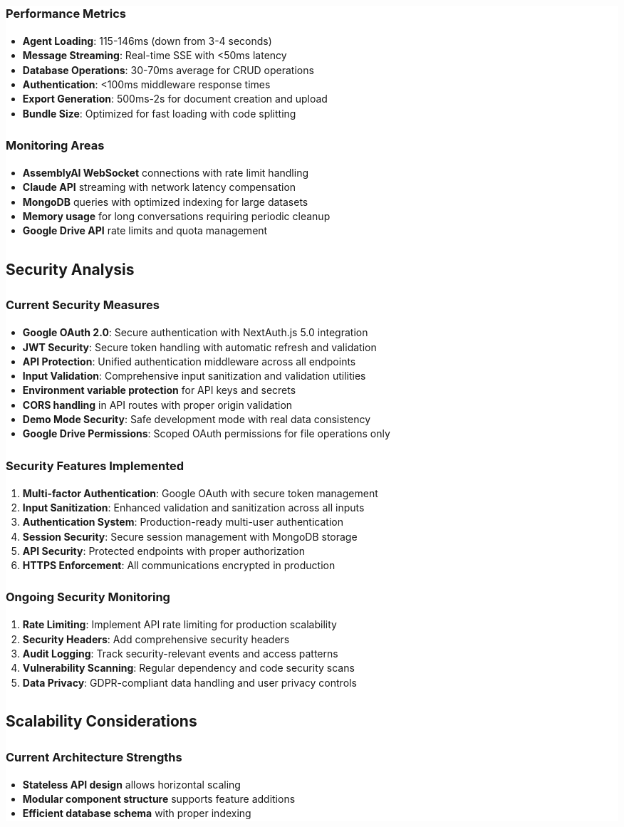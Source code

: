 ### Performance Metrics
- **Agent Loading**: 115-146ms (down from 3-4 seconds)
- **Message Streaming**: Real-time SSE with <50ms latency
- **Database Operations**: 30-70ms average for CRUD operations
- **Authentication**: <100ms middleware response times
- **Export Generation**: 500ms-2s for document creation and upload
- **Bundle Size**: Optimized for fast loading with code splitting

### Monitoring Areas
- **AssemblyAI WebSocket** connections with rate limit handling
- **Claude API** streaming with network latency compensation
- **MongoDB** queries with optimized indexing for large datasets
- **Memory usage** for long conversations requiring periodic cleanup
- **Google Drive API** rate limits and quota management

## Security Analysis

### Current Security Measures
- **Google OAuth 2.0**: Secure authentication with NextAuth.js 5.0 integration
- **JWT Security**: Secure token handling with automatic refresh and validation
- **API Protection**: Unified authentication middleware across all endpoints
- **Input Validation**: Comprehensive input sanitization and validation utilities
- **Environment variable protection** for API keys and secrets
- **CORS handling** in API routes with proper origin validation
- **Demo Mode Security**: Safe development mode with real data consistency
- **Google Drive Permissions**: Scoped OAuth permissions for file operations only

### Security Features Implemented
1. **Multi-factor Authentication**: Google OAuth with secure token management
2. **Input Sanitization**: Enhanced validation and sanitization across all inputs
3. **Authentication System**: Production-ready multi-user authentication
4. **Session Security**: Secure session management with MongoDB storage
5. **API Security**: Protected endpoints with proper authorization
6. **HTTPS Enforcement**: All communications encrypted in production

### Ongoing Security Monitoring
1. **Rate Limiting**: Implement API rate limiting for production scalability
2. **Security Headers**: Add comprehensive security headers
3. **Audit Logging**: Track security-relevant events and access patterns
4. **Vulnerability Scanning**: Regular dependency and code security scans
5. **Data Privacy**: GDPR-compliant data handling and user privacy controls

## Scalability Considerations

### Current Architecture Strengths
- **Stateless API design** allows horizontal scaling
- **Modular component structure** supports feature additions
- **Efficient database schema** with proper indexing
